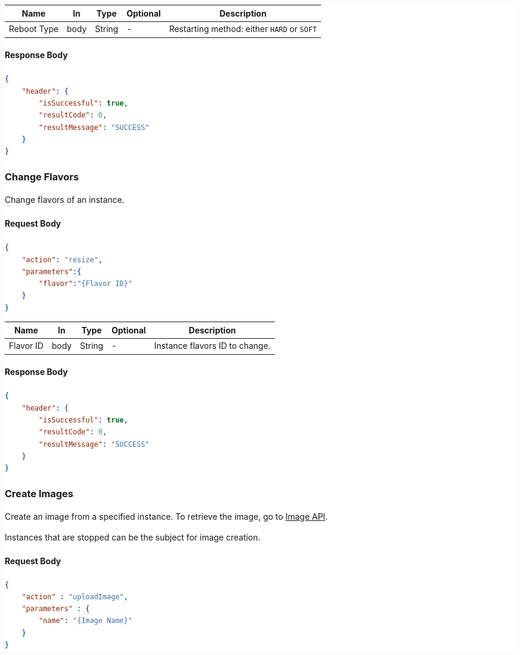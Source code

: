 | Name        | In   | Type   | Optional | Description                              |
| ----------- | ---- | ------ | -------- | ---------------------------------------- |
| Reboot Type | body | String | -        | Restarting method: either `HARD` or `SOFT` |

#### Response Body
```json
{
    "header": {
        "isSuccessful": true,
        "resultCode": 0,
        "resultMessage": "SUCCESS"
    }
}
```

### Change Flavors
Change flavors of an instance.
#### Request Body
```json
{
    "action": "resize",
    "parameters":{
        "flavor":"{Flavor ID}"
    }
}
```

| Name      | In   | Type   | Optional | Description                           |
| --------- | ---- | ------ | -------- | ------------------------------------- |
| Flavor ID | body | String | -        | Instance flavors ID to change. |

#### Response Body
```json
{
    "header": {
        "isSuccessful": true,
        "resultCode": 0,
        "resultMessage": "SUCCESS"
    }
}
```

### Create Images
Create an image from a specified instance. To retrieve the image, go to [Image API](/Compute/Image/en/api-guide/).

Instances that are stopped can be the subject for image creation.

#### Request Body
```json
{
    "action" : "uploadImage",
    "parameters" : {
        "name": "{Image Name}"
    }
}
```
